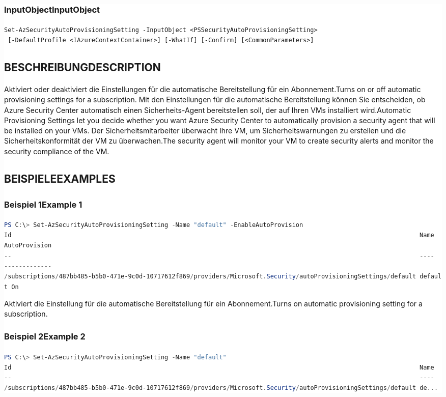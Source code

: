 ### <span data-ttu-id="ffc6d-107">InputObject</span><span class="sxs-lookup"><span data-stu-id="ffc6d-107">InputObject</span></span>
```
Set-AzSecurityAutoProvisioningSetting -InputObject <PSSecurityAutoProvisioningSetting>
 [-DefaultProfile <IAzureContextContainer>] [-WhatIf] [-Confirm] [<CommonParameters>]
```

## <span data-ttu-id="ffc6d-108">BESCHREIBUNG</span><span class="sxs-lookup"><span data-stu-id="ffc6d-108">DESCRIPTION</span></span>
<span data-ttu-id="ffc6d-109">Aktiviert oder deaktiviert die Einstellungen für die automatische Bereitstellung für ein Abonnement.</span><span class="sxs-lookup"><span data-stu-id="ffc6d-109">Turns on or off automatic provisioning settings for a subscription.</span></span>
<span data-ttu-id="ffc6d-110">Mit den Einstellungen für die automatische Bereitstellung können Sie entscheiden, ob Azure Security Center automatisch einen Sicherheits-Agent bereitstellen soll, der auf Ihren VMs installiert wird.</span><span class="sxs-lookup"><span data-stu-id="ffc6d-110">Automatic Provisioning Settings let you decide whether you want Azure Security Center to automatically provision a security agent that will be installed on your VMs.</span></span>
<span data-ttu-id="ffc6d-111">Der Sicherheitsmitarbeiter überwacht Ihre VM, um Sicherheitswarnungen zu erstellen und die Sicherheitskonformität der VM zu überwachen.</span><span class="sxs-lookup"><span data-stu-id="ffc6d-111">The security agent will monitor your VM to create security alerts and monitor the security compliance of the VM.</span></span>

## <span data-ttu-id="ffc6d-112">BEISPIELE</span><span class="sxs-lookup"><span data-stu-id="ffc6d-112">EXAMPLES</span></span>

### <span data-ttu-id="ffc6d-113">Beispiel 1</span><span class="sxs-lookup"><span data-stu-id="ffc6d-113">Example 1</span></span>
```powershell
PS C:\> Set-AzSecurityAutoProvisioningSetting -Name "default" -EnableAutoProvision
Id                                                                                                                Name    AutoProvision
--                                                                                                                ----    -------------
/subscriptions/487bb485-b5b0-471e-9c0d-10717612f869/providers/Microsoft.Security/autoProvisioningSettings/default default On
```

<span data-ttu-id="ffc6d-114">Aktiviert die Einstellung für die automatische Bereitstellung für ein Abonnement.</span><span class="sxs-lookup"><span data-stu-id="ffc6d-114">Turns on automatic provisioning setting for a subscription.</span></span>

### <span data-ttu-id="ffc6d-115">Beispiel 2</span><span class="sxs-lookup"><span data-stu-id="ffc6d-115">Example 2</span></span>
```powershell
PS C:\> Set-AzSecurityAutoProvisioningSetting -Name "default"
Id                                                                                                                Name 
--                                                                                                                ---- 
/subscriptions/487bb485-b5b0-471e-9c0d-10717612f869/providers/Microsoft.Security/autoProvisioningSettings/default de...
```
